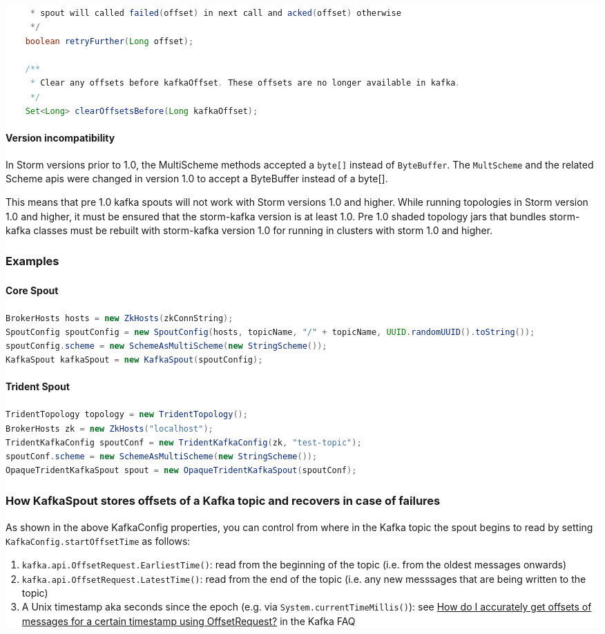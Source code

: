 ```java
     * spout will called failed(offset) in next call and acked(offset) otherwise 
     */
    boolean retryFurther(Long offset);

    /**
     * Clear any offsets before kafkaOffset. These offsets are no longer available in kafka.
     */
    Set<Long> clearOffsetsBefore(Long kafkaOffset);
``` 

#### Version incompatibility
In Storm versions prior to 1.0, the MultiScheme methods accepted a `byte[]` instead of `ByteBuffer`. The `MultScheme` and the related
Scheme apis were changed in version 1.0 to accept a ByteBuffer instead of a byte[].

This means that pre 1.0 kafka spouts will not work with Storm versions 1.0 and higher. While running topologies in Storm version 1.0
and higher, it must be ensured that the storm-kafka version is at least 1.0. Pre 1.0 shaded topology jars that bundles
storm-kafka classes must be rebuilt with storm-kafka version 1.0 for running in clusters with storm 1.0 and higher.

### Examples

#### Core Spout

```java
BrokerHosts hosts = new ZkHosts(zkConnString);
SpoutConfig spoutConfig = new SpoutConfig(hosts, topicName, "/" + topicName, UUID.randomUUID().toString());
spoutConfig.scheme = new SchemeAsMultiScheme(new StringScheme());
KafkaSpout kafkaSpout = new KafkaSpout(spoutConfig);
```

#### Trident Spout
```java
TridentTopology topology = new TridentTopology();
BrokerHosts zk = new ZkHosts("localhost");
TridentKafkaConfig spoutConf = new TridentKafkaConfig(zk, "test-topic");
spoutConf.scheme = new SchemeAsMultiScheme(new StringScheme());
OpaqueTridentKafkaSpout spout = new OpaqueTridentKafkaSpout(spoutConf);
```


### How KafkaSpout stores offsets of a Kafka topic and recovers in case of failures

As shown in the above KafkaConfig properties, you can control from where in the Kafka topic the spout begins to read by
setting `KafkaConfig.startOffsetTime` as follows:

1. `kafka.api.OffsetRequest.EarliestTime()`:  read from the beginning of the topic (i.e. from the oldest messages onwards)
2. `kafka.api.OffsetRequest.LatestTime()`: read from the end of the topic (i.e. any new messsages that are being written to the topic)
3. A Unix timestamp aka seconds since the epoch (e.g. via `System.currentTimeMillis()`):
   see [How do I accurately get offsets of messages for a certain timestamp using OffsetRequest?](https://cwiki.apache.org/confluence/display/KAFKA/FAQ#FAQ-HowdoIaccuratelygetoffsetsofmessagesforacertaintimestampusingOffsetRequest?) in the Kafka FAQ
